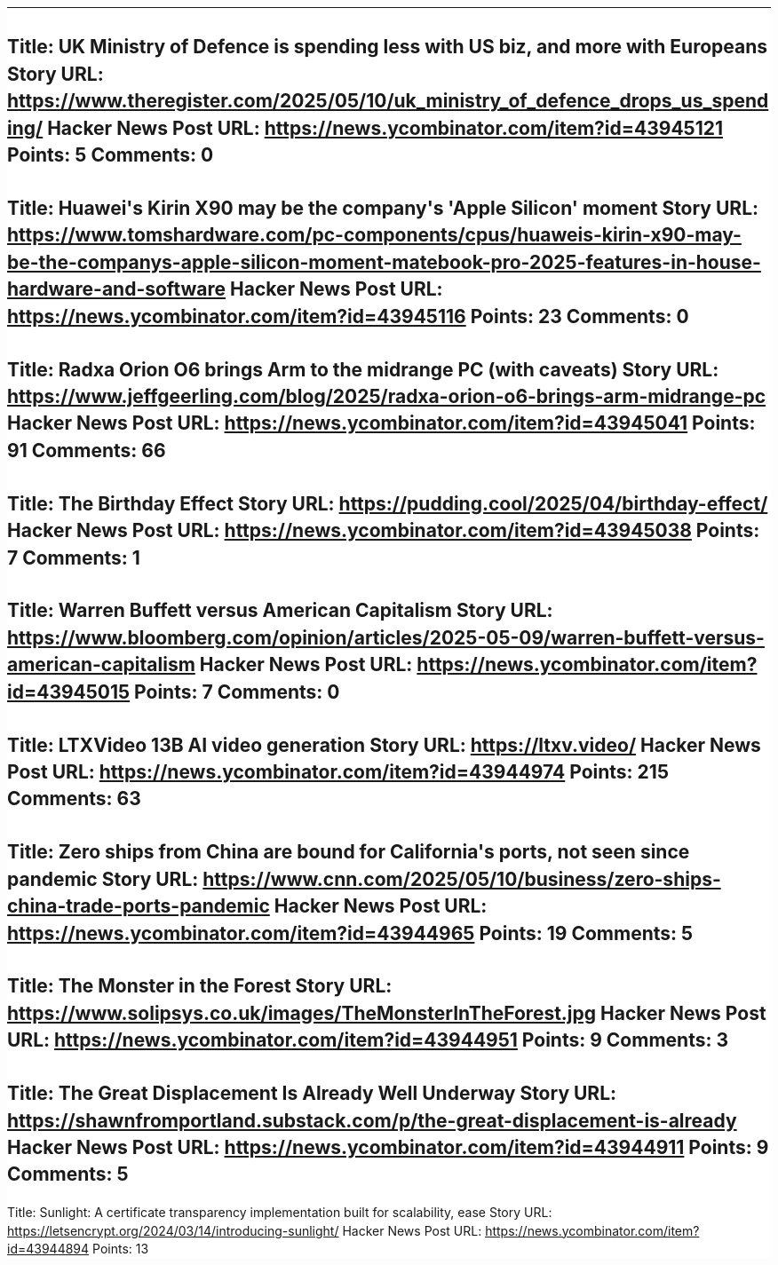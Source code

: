 ----------------------------------------
Title: UK Ministry of Defence is spending less with US biz, and more with Europeans
Story URL: https://www.theregister.com/2025/05/10/uk_ministry_of_defence_drops_us_spending/
Hacker News Post URL: https://news.ycombinator.com/item?id=43945121
Points: 5
Comments: 0
----------------------------------------
Title: Huawei's Kirin X90 may be the company's 'Apple Silicon' moment
Story URL: https://www.tomshardware.com/pc-components/cpus/huaweis-kirin-x90-may-be-the-companys-apple-silicon-moment-matebook-pro-2025-features-in-house-hardware-and-software
Hacker News Post URL: https://news.ycombinator.com/item?id=43945116
Points: 23
Comments: 0
----------------------------------------
Title: Radxa Orion O6 brings Arm to the midrange PC (with caveats)
Story URL: https://www.jeffgeerling.com/blog/2025/radxa-orion-o6-brings-arm-midrange-pc
Hacker News Post URL: https://news.ycombinator.com/item?id=43945041
Points: 91
Comments: 66
----------------------------------------
Title: The Birthday Effect
Story URL: https://pudding.cool/2025/04/birthday-effect/
Hacker News Post URL: https://news.ycombinator.com/item?id=43945038
Points: 7
Comments: 1
----------------------------------------
Title: Warren Buffett versus American Capitalism
Story URL: https://www.bloomberg.com/opinion/articles/2025-05-09/warren-buffett-versus-american-capitalism
Hacker News Post URL: https://news.ycombinator.com/item?id=43945015
Points: 7
Comments: 0
----------------------------------------
Title: LTXVideo 13B AI video generation
Story URL: https://ltxv.video/
Hacker News Post URL: https://news.ycombinator.com/item?id=43944974
Points: 215
Comments: 63
----------------------------------------
Title: Zero ships from China are bound for California's ports, not seen since pandemic
Story URL: https://www.cnn.com/2025/05/10/business/zero-ships-china-trade-ports-pandemic
Hacker News Post URL: https://news.ycombinator.com/item?id=43944965
Points: 19
Comments: 5
----------------------------------------
Title: The Monster in the Forest
Story URL: https://www.solipsys.co.uk/images/TheMonsterInTheForest.jpg
Hacker News Post URL: https://news.ycombinator.com/item?id=43944951
Points: 9
Comments: 3
----------------------------------------
Title: The Great Displacement Is Already Well Underway
Story URL: https://shawnfromportland.substack.com/p/the-great-displacement-is-already
Hacker News Post URL: https://news.ycombinator.com/item?id=43944911
Points: 9
Comments: 5
----------------------------------------
Title: Sunlight: A certificate transparency implementation built for scalability, ease
Story URL: https://letsencrypt.org/2024/03/14/introducing-sunlight/
Hacker News Post URL: https://news.ycombinator.com/item?id=43944894
Points: 13